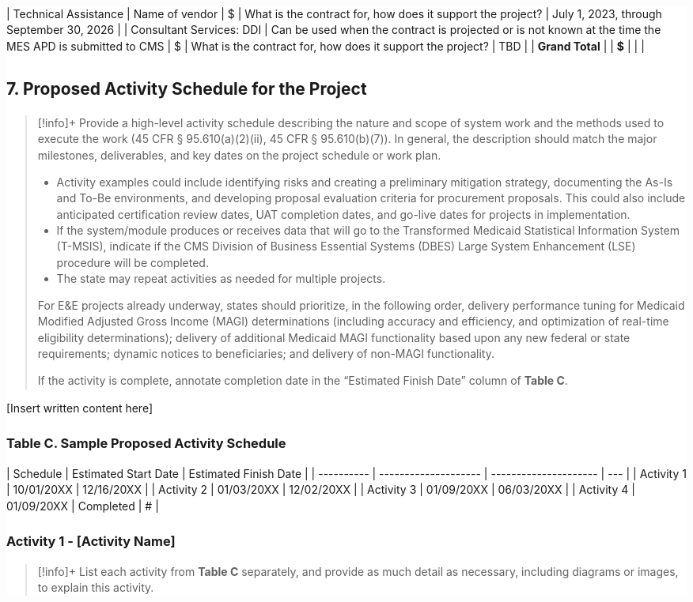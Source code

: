| Technical Assistance               | Name of vendor                                                                                         | $                   | What is the contract for, how does it support the project? | July 1, 2023, through September 30, 2026 |
| Consultant Services: DDI           | Can be used when the contract is projected or is not known at the time the MES APD is submitted to CMS | $                   | What is the contract for, how does it support the project? | TBD                                      |
| **Grand Total**                    |                                                                                                        | **$**               |                                                            |                                          |

## 7. Proposed Activity Schedule for the Project

> [!info]+
> Provide a high-level activity schedule describing the nature and scope of system work and the methods used to execute the work (45 CFR § 95.610(a)(2)(ii), 45 CFR § 95.610(b)(7)). In general, the description should match the major milestones, deliverables, and key dates on the project schedule or work plan.
>
> - Activity examples could include identifying risks and creating a preliminary mitigation strategy, documenting the As-Is and To-Be environments, and developing proposal evaluation criteria for procurement proposals. This could also include anticipated certification review dates, UAT completion dates, and go-live dates for projects in implementation.
> - If the system/module produces or receives data that will go to the Transformed Medicaid Statistical Information System (T-MSIS), indicate if the CMS Division of Business Essential Systems (DBES) Large System Enhancement (LSE) procedure will be completed.
> - The state may repeat activities as needed for multiple projects.
>
> For E&E projects already underway, states should prioritize, in the following order, delivery performance tuning for Medicaid Modified Adjusted Gross Income (MAGI) determinations (including accuracy and efficiency, and optimization of real-time eligibility determinations); delivery of additional Medicaid MAGI functionality based upon any new federal or state requirements; dynamic notices to beneficiaries; and delivery of non-MAGI functionality.
>
> If the activity is complete, annotate completion date in the “Estimated Finish Date” column of **Table C**.

[Insert written content here]

### Table C. Sample Proposed Activity Schedule

| Schedule   | Estimated Start Date | Estimated Finish Date |
| ---------- | -------------------- | --------------------- | --- |
| Activity 1 | 10/01/20XX           | 12/16/20XX            |
| Activity 2 | 01/03/20XX           | 12/02/20XX            |
| Activity 3 | 01/09/20XX           | 06/03/20XX            |
| Activity 4 | 01/09/20XX           | Completed             | #   |

### Activity 1 - [Activity Name]

> [!info]+
> List each activity from **Table C** separately, and provide as much detail as necessary, including diagrams or images, to explain this activity.
